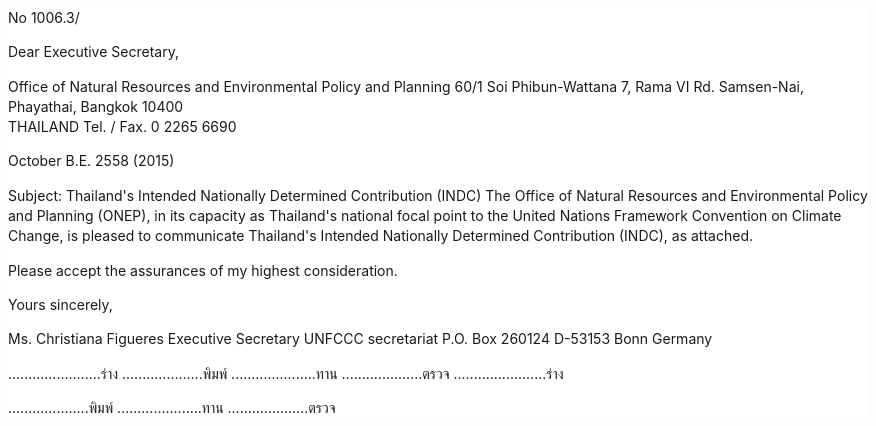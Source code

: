 <meta http-equiv='Content-Type' content='text/html; charset=utf-8'> 
 
 
No 1006.3/ 

 

 
Dear  Executive Secretary,  

 

 

 
 
 
Office of Natural Resources and 
Environmental Policy and Planning 
60/1 Soi Phibun-Wattana 7, Rama VI Rd. 
Samsen-Nai, Phayathai, Bangkok 10400  
THAILAND 
Tel. / Fax.  0 2265 6690  

October B.E. 2558 (2015) 

 

Subject: Thailand's Intended Nationally Determined Contribution (INDC) 
The Office of Natural Resources and Environmental Policy and Planning (ONEP), 
in its capacity as Thailand's national focal point to the United Nations Framework Convention 
on  Climate  Change,  is  pleased  to  communicate  Thailand's  Intended  Nationally  Determined 
Contribution (INDC), as attached. 

Please accept the assurances of my highest consideration. 

 

 

 

 

 

Yours sincerely, 

 

Ms. Christiana Figueres 
Executive Secretary 
UNFCCC secretariat 
P.O. Box 260124 
D-53153 Bonn 
Germany 

.......................ร่าง 
....................พิมพ์ 
.....................ทาน 
....................ตรวจ 
.......................ร่าง 
 
....................พิมพ์ 
.....................ทาน 
....................ตรวจ 
 